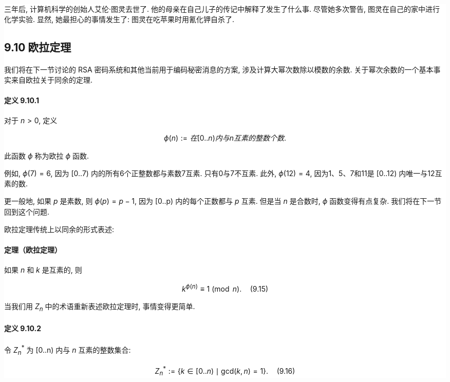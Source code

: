 三年后, 计算机科学的创始人艾伦·图灵去世了.
他的母亲在自己儿子的传记中解释了发生了什么事. 尽管她多次警告,
图灵在自己的家中进行化学实验. 显然, 她最担心的事情发生了:
图灵在吃苹果时用氰化钾自杀了.

## 9.10 欧拉定理

我们将在下一节讨论的 RSA 密码系统和其他当前用于编码秘密消息的方案,
涉及计算大幂次数除以模数的余数.
关于幂次余数的一个基本事实来自欧拉关于同余的定理.

<div class="def" markdown="1">

#### 定义 9.10.1

对于 $n > 0$, 定义

$$
\phi(n) := 在 [0..n) 内与 n 互素的整数个数. 
$$

此函数 $\phi$ 称为欧拉 $\phi$ 函数.

</div>

例如, $\phi(7) = 6$, 因为 \[0..7) 内的所有6个正整数都与素数7互素.
只有0与7不互素. 此外, $\phi(12) = 4$, 因为1、5、7和11是 \[0..12)
内唯一与12互素的数.

更一般地, 如果 $p$ 是素数, 则 $\phi(p) = p - 1$, 因为 \[0..p)
内的每个正数都与 $p$ 互素. 但是当 $n$ 是合数时, $\phi$ 函数变得有点复杂.
我们将在下一节回到这个问题.

欧拉定理传统上以同余的形式表述:

<div class="thm" markdown="1">

#### 定理（欧拉定理）

如果 $n$ 和 $k$ 是互素的, 则

$$
k^{\phi(n)} \equiv 1 \pmod{n}.  \quad (9.15)
$$

</div>

当我们用 $Z_n$ 中的术语重新表述欧拉定理时, 事情变得更简单.

<div class="def" markdown="1">

#### 定义 9.10.2

令 $Z^*_n$ 为 \[0..n) 内与 $n$ 互素的整数集合:

$$
Z^*_n := \{ k \in [0..n) \mid \text{gcd}(k, n) = 1 \}.  \quad (9.16)
$$
